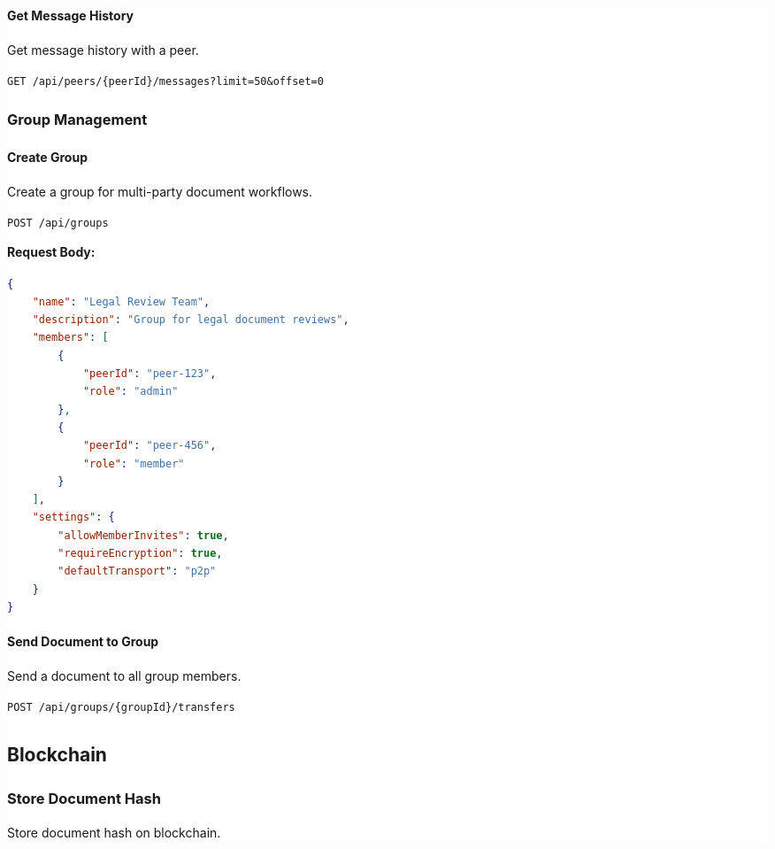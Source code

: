 #### Get Message History

Get message history with a peer.

```http
GET /api/peers/{peerId}/messages?limit=50&offset=0
```

### Group Management

#### Create Group

Create a group for multi-party document workflows.

```http
POST /api/groups
```

**Request Body:**

```json
{
	"name": "Legal Review Team",
	"description": "Group for legal document reviews",
	"members": [
		{
			"peerId": "peer-123",
			"role": "admin"
		},
		{
			"peerId": "peer-456",
			"role": "member"
		}
	],
	"settings": {
		"allowMemberInvites": true,
		"requireEncryption": true,
		"defaultTransport": "p2p"
	}
}
```

#### Send Document to Group

Send a document to all group members.

```http
POST /api/groups/{groupId}/transfers
```

## Blockchain

### Store Document Hash

Store document hash on blockchain.
